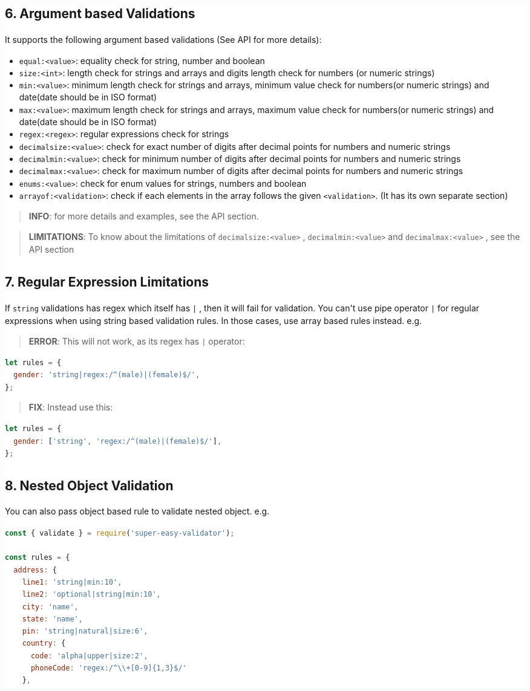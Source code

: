 ## 6. Argument based Validations

It supports the following argument based validations (See API for more details):

- `equal:<value>`: equality check for string, number and boolean
- `size:<int>`: length check for strings and arrays and digits length check for numbers (or numeric strings)
- `min:<value>`: minimum length check for strings and arrays, minimum value check for numbers(or numeric strings) and date(date should be in ISO format)
- `max:<value>`: maximum length check for strings and arrays, maximum value check for numbers(or numeric strings) and date(date should be in ISO format)
- `regex:<regex>`: regular expressions check for strings
- `decimalsize:<value>`: check for exact number of digits after decimal points for numbers and numeric strings
- `decimalmin:<value>`: check for minimum number of digits after decimal points for numbers and numeric strings
- `decimalmax:<value>`: check for maximum number of digits after decimal points for numbers and numeric strings
- `enums:<value>`: check for enum values for strings, numbers and boolean
- `arrayof:<validation>`: check if each elements in the array follows the given `<validation>`. (It has its own separate section)

> **INFO**: for more details and examples, see the API section.

> **LIMITATIONS**: To know about the limitations of `decimalsize:<value>` , `decimalmin:<value>` and `decimalmax:<value>` , see the API section

## 7. Regular Expression Limitations

If `string` validations has regex which itself has `|` , then it will fail for validation. You can't use pipe operator `|` for regular expressions when using string based validation rules. In those cases, use array based rules instead. e.g.

> **ERROR**: This will not work, as its regex has `|` operator:

```js
let rules = {
  gender: 'string|regex:/^(male)|(female)$/',
};
```

> **FIX**: Instead use this:

```js
let rules = {
  gender: ['string', 'regex:/^(male)|(female)$/'],
};
```

## 8. Nested Object Validation

You can also pass object based rule to validate nested object. e.g.

```js
const { validate } = require('super-easy-validator');

const rules = {
  address: {
    line1: 'string|min:10',
    line2: 'optional|string|min:10',
    city: 'name',
    state: 'name',
    pin: 'string|natural|size:6',
    country: {
      code: 'alpha|upper|size:2',
      phoneCode: 'regex:/^\\+[0-9]{1,3}$/'
    },
```